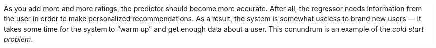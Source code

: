 As you add more and more ratings, the predictor should become more accurate. After all, the regressor needs information from the user in order to make personalized recommendations. As a result, the system is somewhat useless to brand new users — it takes some time for the system to “warm up” and get enough data about a user. This conundrum is an example of the *cold start problem*.